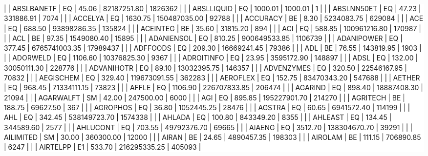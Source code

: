|  | ABSLBANETF | EQ | 45.06 | 82187251.80 | 1826362 |
|  | ABSLLIQUID | EQ | 1000.01 | 1000.01 | 1 |
|  | ABSLNN50ET | EQ | 47.23 | 331886.91 | 7074 |
|  | ACCELYA | EQ | 1630.75 | 150487035.00 | 92788 |
|  | ACCURACY | BE | 8.30 | 5234083.75 | 629084 |
|  | ACE | EQ | 688.50 | 93898286.35 | 135824 |
|  | ACEINTEG | BE | 35.60 | 31815.20 | 894 |
|  | ACI | EQ | 588.85 | 100961216.80 | 170987 |
|  | ACL | BE | 97.35 | 1549080.40 | 15895 |
|  | ADANIENSOL | EQ | 810.25 | 900649533.85 | 1106739 |
|  | ADANIPOWER | EQ | 377.45 | 6765741003.35 | 17989437 |
|  | ADFFOODS | EQ | 209.30 | 16669241.45 | 79386 |
|  | ADL | BE | 76.55 | 143819.95 | 1903 |
|  | ADORWELD | EQ | 1106.60 | 10376825.30 | 9367 |
|  | ADROITINFO | EQ | 23.95 | 3595172.90 | 148897 |
|  | ADSL | EQ | 132.00 | 30050111.30 | 228776 |
|  | ADVANIHOTR | EQ | 89.10 | 13032395.75 | 146357 |
|  | ADVENZYMES | EQ | 320.50 | 22546167.95 | 70832 |
|  | AEGISCHEM | EQ | 329.40 | 119673091.55 | 362283 |
|  | AEROFLEX | EQ | 152.75 | 83470343.20 | 547688 |
|  | AETHER | EQ | 968.45 | 71334111.15 | 73823 |
|  | AFFLE | EQ | 1106.90 | 226707833.85 | 206474 |
|  | AGARIND | EQ | 898.40 | 18887408.30 | 21094 |
|  | AGARWALFT | SM | 42.00 | 247500.00 | 6000 |
|  | AGI | EQ | 895.85 | 195227901.70 | 214270 |
|  | AGRITECH | BE | 188.75 | 69627.50 | 367 |
|  | AGROPHOS | EQ | 36.80 | 1052445.25 | 28476 |
|  | AGSTRA | EQ | 60.65 | 6941572.40 | 114199 |
|  | AHL | EQ | 342.45 | 538149723.70 | 1574338 |
|  | AHLADA | EQ | 100.80 | 843349.20 | 8355 |
|  | AHLEAST | EQ | 134.45 | 344589.60 | 2577 |
|  | AHLUCONT | EQ | 703.55 | 49792376.70 | 69665 |
|  | AIAENG | EQ | 3512.70 | 138304670.70 | 39291 |
|  | AILIMITED | SM | 30.00 | 360300.00 | 12000 |
|  | AIRAN | BE | 24.65 | 4890457.35 | 198303 |
|  | AIROLAM | BE | 111.15 | 706890.85 | 6247 |
|  | AIRTELPP | E1 | 533.70 | 216295335.25 | 405093 |